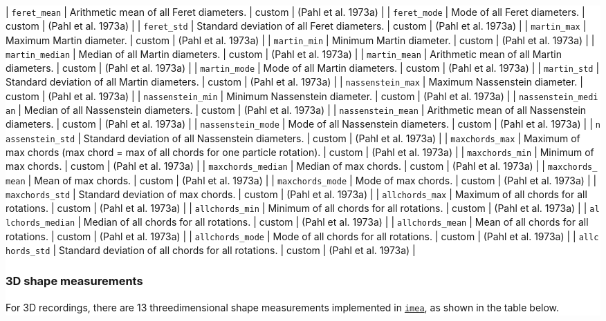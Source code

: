 | `feret_mean` | Arithmetic mean of all Feret   diameters. | custom | (Pahl et al. 1973a) |
| `feret_mode` | Mode of all Feret diameters. | custom | (Pahl et al. 1973a) |
| `feret_std` | Standard deviation of all Feret   diameters. | custom | (Pahl et al. 1973a) |
| `martin_max` | Maximum Martin diameter. | custom | (Pahl et al. 1973a) |
| `martin_min` | Minimum Martin diameter. | custom | (Pahl et al. 1973a) |
| `martin_median` | Median of all Martin diameters. | custom | (Pahl et al. 1973a) |
| `martin_mean` | Arithmetic mean of all Martin   diameters. | custom | (Pahl et al. 1973a) |
| `martin_mode` | Mode of all Martin diameters. | custom | (Pahl et al. 1973a) |
| `martin_std` | Standard deviation of all Martin   diameters. | custom | (Pahl et al. 1973a) |
| `nassenstein_max` | Maximum Nassenstein diameter. | custom | (Pahl et al. 1973a) |
| `nassenstein_min` | Minimum Nassenstein diameter. | custom | (Pahl et al. 1973a) |
| `nassenstein_median` | Median of all Nassenstein   diameters. | custom | (Pahl et al. 1973a) |
| `nassenstein_mean` | Arithmetic mean of all   Nassenstein diameters. | custom | (Pahl et al. 1973a) |
| `nassenstein_mode` | Mode of all Nassenstein   diameters. | custom | (Pahl et al. 1973a) |
| `nassenstein_std` | Standard deviation of all   Nassenstein diameters. | custom | (Pahl et al. 1973a) |
| `maxchords_max` | Maximum of max chords (max chord   = max of all chords for one particle rotation). | custom | (Pahl et al. 1973a) |
| `maxchords_min` | Minimum of max chords. | custom | (Pahl et al. 1973a) |
| `maxchords_median` | Median of max chords. | custom | (Pahl et al. 1973a) |
| `maxchords_mean` | Mean of max chords. | custom | (Pahl et al. 1973a) |
| `maxchords_mode` | Mode of max chords. | custom | (Pahl et al. 1973a) |
| `maxchords_std` | Standard deviation of max   chords. | custom | (Pahl et al. 1973a) |
| `allchords_max` | Maximum of all chords for all   rotations. | custom | (Pahl et al. 1973a) |
| `allchords_min` | Minimum of all chords for all   rotations. | custom | (Pahl et al. 1973a) |
| `allchords_median` | Median of all chords for all   rotations. | custom | (Pahl et al. 1973a) |
| `allchords_mean` | Mean of all chords for all   rotations. | custom | (Pahl et al. 1973a) |
| `allchords_mode` | Mode of all chords for all   rotations. | custom | (Pahl et al. 1973a) |
| `allchords_std` | Standard deviation of all chords   for all rotations. | custom | (Pahl et al. 1973a) |

### 3D shape measurements
For 3D recordings, there are 13 threedimensional shape measurements implemented in [`imea`](https://git.rwth-aachen.de/ants/sensorlab/imea), as shown in the table below.
